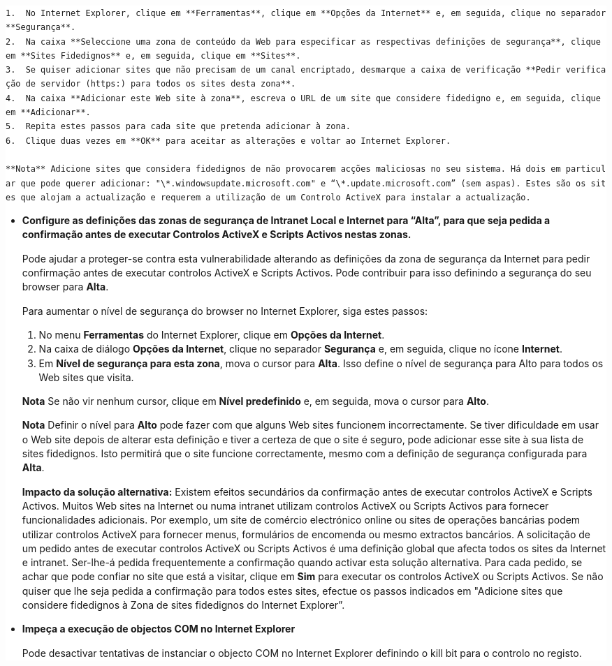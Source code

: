     1.  No Internet Explorer, clique em **Ferramentas**, clique em **Opções da Internet** e, em seguida, clique no separador **Segurança**.
    2.  Na caixa **Seleccione uma zona de conteúdo da Web para especificar as respectivas definições de segurança**, clique em **Sites Fidedignos** e, em seguida, clique em **Sites**.
    3.  Se quiser adicionar sites que não precisam de um canal encriptado, desmarque a caixa de verificação **Pedir verificação de servidor (https:) para todos os sites desta zona**.
    4.  Na caixa **Adicionar este Web site à zona**, escreva o URL de um site que considere fidedigno e, em seguida, clique em **Adicionar**.
    5.  Repita estes passos para cada site que pretenda adicionar à zona.
    6.  Clique duas vezes em **OK** para aceitar as alterações e voltar ao Internet Explorer.

    **Nota** Adicione sites que considera fidedignos de não provocarem acções maliciosas no seu sistema. Há dois em particular que pode querer adicionar: "\*.windowsupdate.microsoft.com" e “\*.update.microsoft.com” (sem aspas). Estes são os sites que alojam a actualização e requerem a utilização de um Controlo ActiveX para instalar a actualização.

-   **Configure as definições das zonas de segurança de Intranet Local e Internet para “Alta”, para que seja pedida a confirmação antes de executar Controlos ActiveX e Scripts Activos nestas zonas.**

    Pode ajudar a proteger-se contra esta vulnerabilidade alterando as definições da zona de segurança da Internet para pedir confirmação antes de executar controlos ActiveX e Scripts Activos. Pode contribuir para isso definindo a segurança do seu browser para **Alta**.

    Para aumentar o nível de segurança do browser no Internet Explorer, siga estes passos:

    1.  No menu **Ferramentas** do Internet Explorer, clique em **Opções da Internet**.
    2.  Na caixa de diálogo **Opções da Internet**, clique no separador **Segurança** e, em seguida, clique no ícone **Internet**.
    3.  Em **Nível de segurança para esta zona**, mova o cursor para **Alta**. Isso define o nível de segurança para Alto para todos os Web sites que visita.

    **Nota** Se não vir nenhum cursor, clique em **Nível predefinido** e, em seguida, mova o cursor para **Alto**.

    **Nota** Definir o nível para **Alto** pode fazer com que alguns Web sites funcionem incorrectamente. Se tiver dificuldade em usar o Web site depois de alterar esta definição e tiver a certeza de que o site é seguro, pode adicionar esse site à sua lista de sites fidedignos. Isto permitirá que o site funcione correctamente, mesmo com a definição de segurança configurada para **Alta**.

    **Impacto da solução alternativa:** Existem efeitos secundários da confirmação antes de executar controlos ActiveX e Scripts Activos. Muitos Web sites na Internet ou numa intranet utilizam controlos ActiveX ou Scripts Activos para fornecer funcionalidades adicionais. Por exemplo, um site de comércio electrónico online ou sites de operações bancárias podem utilizar controlos ActiveX para fornecer menus, formulários de encomenda ou mesmo extractos bancários. A solicitação de um pedido antes de executar controlos ActiveX ou Scripts Activos é uma definição global que afecta todos os sites da Internet e intranet. Ser-lhe-á pedida frequentemente a confirmação quando activar esta solução alternativa. Para cada pedido, se achar que pode confiar no site que está a visitar, clique em **Sim** para executar os controlos ActiveX ou Scripts Activos. Se não quiser que lhe seja pedida a confirmação para todos estes sites, efectue os passos indicados em "Adicione sites que considere fidedignos à Zona de sites fidedignos do Internet Explorer”.

-   **Impeça a execução de objectos COM no Internet Explorer**

    Pode desactivar tentativas de instanciar o objecto COM no Internet Explorer definindo o kill bit para o controlo no registo.
